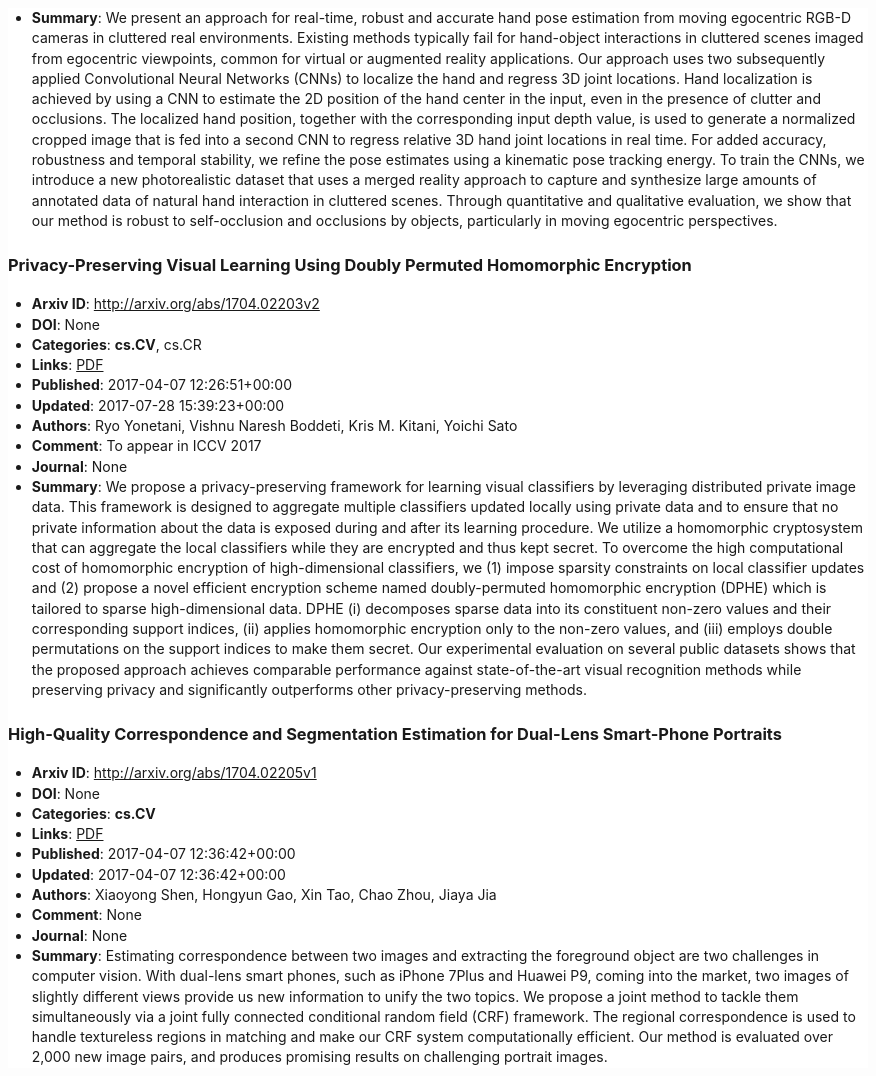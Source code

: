 - **Summary**: We present an approach for real-time, robust and accurate hand pose estimation from moving egocentric RGB-D cameras in cluttered real environments. Existing methods typically fail for hand-object interactions in cluttered scenes imaged from egocentric viewpoints, common for virtual or augmented reality applications. Our approach uses two subsequently applied Convolutional Neural Networks (CNNs) to localize the hand and regress 3D joint locations. Hand localization is achieved by using a CNN to estimate the 2D position of the hand center in the input, even in the presence of clutter and occlusions. The localized hand position, together with the corresponding input depth value, is used to generate a normalized cropped image that is fed into a second CNN to regress relative 3D hand joint locations in real time. For added accuracy, robustness and temporal stability, we refine the pose estimates using a kinematic pose tracking energy. To train the CNNs, we introduce a new photorealistic dataset that uses a merged reality approach to capture and synthesize large amounts of annotated data of natural hand interaction in cluttered scenes. Through quantitative and qualitative evaluation, we show that our method is robust to self-occlusion and occlusions by objects, particularly in moving egocentric perspectives.



### Privacy-Preserving Visual Learning Using Doubly Permuted Homomorphic Encryption
- **Arxiv ID**: http://arxiv.org/abs/1704.02203v2
- **DOI**: None
- **Categories**: **cs.CV**, cs.CR
- **Links**: [PDF](http://arxiv.org/pdf/1704.02203v2)
- **Published**: 2017-04-07 12:26:51+00:00
- **Updated**: 2017-07-28 15:39:23+00:00
- **Authors**: Ryo Yonetani, Vishnu Naresh Boddeti, Kris M. Kitani, Yoichi Sato
- **Comment**: To appear in ICCV 2017
- **Journal**: None
- **Summary**: We propose a privacy-preserving framework for learning visual classifiers by leveraging distributed private image data. This framework is designed to aggregate multiple classifiers updated locally using private data and to ensure that no private information about the data is exposed during and after its learning procedure. We utilize a homomorphic cryptosystem that can aggregate the local classifiers while they are encrypted and thus kept secret. To overcome the high computational cost of homomorphic encryption of high-dimensional classifiers, we (1) impose sparsity constraints on local classifier updates and (2) propose a novel efficient encryption scheme named doubly-permuted homomorphic encryption (DPHE) which is tailored to sparse high-dimensional data. DPHE (i) decomposes sparse data into its constituent non-zero values and their corresponding support indices, (ii) applies homomorphic encryption only to the non-zero values, and (iii) employs double permutations on the support indices to make them secret. Our experimental evaluation on several public datasets shows that the proposed approach achieves comparable performance against state-of-the-art visual recognition methods while preserving privacy and significantly outperforms other privacy-preserving methods.



### High-Quality Correspondence and Segmentation Estimation for Dual-Lens Smart-Phone Portraits
- **Arxiv ID**: http://arxiv.org/abs/1704.02205v1
- **DOI**: None
- **Categories**: **cs.CV**
- **Links**: [PDF](http://arxiv.org/pdf/1704.02205v1)
- **Published**: 2017-04-07 12:36:42+00:00
- **Updated**: 2017-04-07 12:36:42+00:00
- **Authors**: Xiaoyong Shen, Hongyun Gao, Xin Tao, Chao Zhou, Jiaya Jia
- **Comment**: None
- **Journal**: None
- **Summary**: Estimating correspondence between two images and extracting the foreground object are two challenges in computer vision. With dual-lens smart phones, such as iPhone 7Plus and Huawei P9, coming into the market, two images of slightly different views provide us new information to unify the two topics. We propose a joint method to tackle them simultaneously via a joint fully connected conditional random field (CRF) framework. The regional correspondence is used to handle textureless regions in matching and make our CRF system computationally efficient. Our method is evaluated over 2,000 new image pairs, and produces promising results on challenging portrait images.
